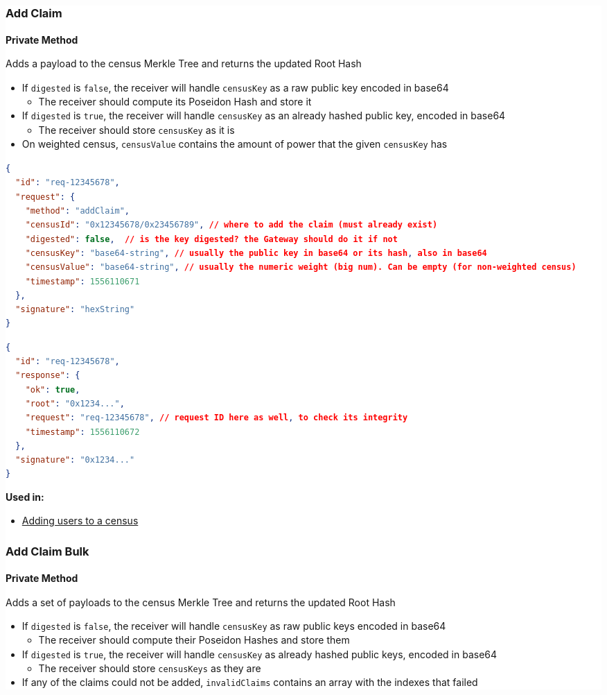 
### Add Claim

**Private Method**

Adds a payload to the census Merkle Tree and returns the updated Root Hash
- If `digested` is `false`, the receiver will handle `censusKey` as a raw public key encoded in base64
  - The receiver should compute its Poseidon Hash and store it
- If `digested` is `true`, the receiver will handle `censusKey` as an already hashed public key, encoded in base64
  - The receiver should store `censusKey` as it is
- On weighted census, `censusValue` contains the amount of power that the given `censusKey` has

```json
{
  "id": "req-12345678",
  "request": {
    "method": "addClaim",
    "censusId": "0x12345678/0x23456789", // where to add the claim (must already exist)
    "digested": false,  // is the key digested? the Gateway should do it if not
    "censusKey": "base64-string", // usually the public key in base64 or its hash, also in base64
    "censusValue": "base64-string", // usually the numeric weight (big num). Can be empty (for non-weighted census)
    "timestamp": 1556110671
  },
  "signature": "hexString"
}
```

```json
{
  "id": "req-12345678",
  "response": {
    "ok": true,
    "root": "0x1234...",
    "request": "req-12345678", // request ID here as well, to check its integrity
    "timestamp": 1556110672
  },
  "signature": "0x1234..."
}
```

**Used in:**

- [Adding users to a census](/architecture/sequence-diagrams?id=adding-users-to-a-census)

### Add Claim Bulk

**Private Method**

Adds a set of payloads to the census Merkle Tree and returns the updated Root Hash

- If `digested` is `false`, the receiver will handle `censusKey` as raw public keys encoded in base64
  - The receiver should compute their Poseidon Hashes and store them
- If `digested` is `true`, the receiver will handle `censusKey` as already hashed public keys, encoded in base64
  - The receiver should store `censusKeys` as they are
- If any of the claims could not be added, `invalidClaims` contains an array with the indexes that failed
